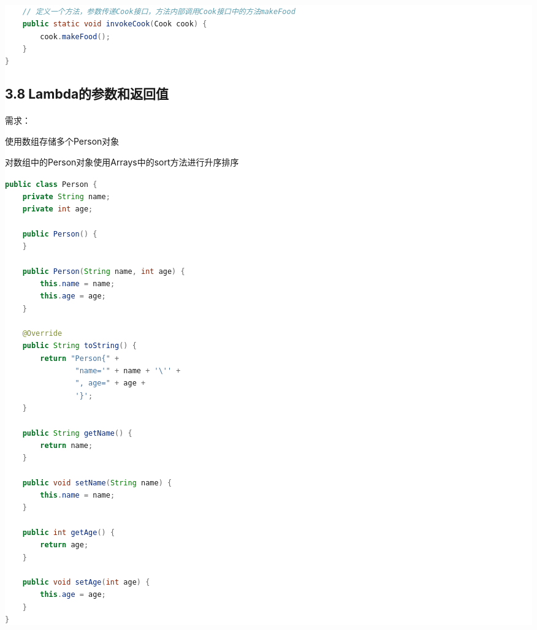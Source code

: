 ```java
    // 定义一个方法，参数传递Cook接口，方法内部调用Cook接口中的方法makeFood
    public static void invokeCook(Cook cook) {
        cook.makeFood();
    }
}
```
## 3.8 Lambda的参数和返回值



需求：

使用数组存储多个Person对象

对数组中的Person对象使用Arrays中的sort方法进行升序排序

```java
public class Person {
    private String name;
    private int age;

    public Person() {
    }

    public Person(String name, int age) {
        this.name = name;
        this.age = age;
    }

    @Override
    public String toString() {
        return "Person{" +
                "name='" + name + '\'' +
                ", age=" + age +
                '}';
    }

    public String getName() {
        return name;
    }

    public void setName(String name) {
        this.name = name;
    }

    public int getAge() {
        return age;
    }

    public void setAge(int age) {
        this.age = age;
    }
}
```
